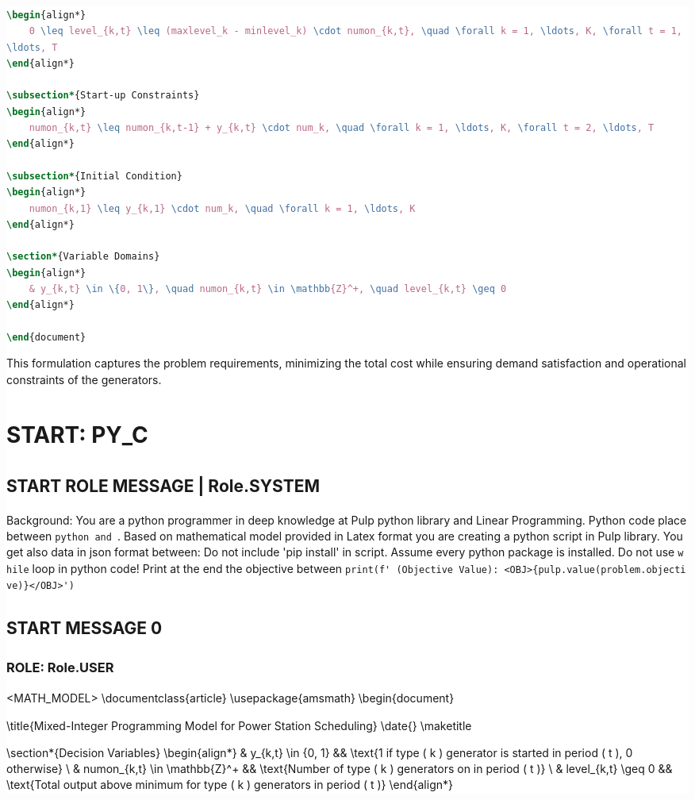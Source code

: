 ```latex
\begin{align*}
    0 \leq level_{k,t} \leq (maxlevel_k - minlevel_k) \cdot numon_{k,t}, \quad \forall k = 1, \ldots, K, \forall t = 1, \ldots, T
\end{align*}

\subsection*{Start-up Constraints}
\begin{align*}
    numon_{k,t} \leq numon_{k,t-1} + y_{k,t} \cdot num_k, \quad \forall k = 1, \ldots, K, \forall t = 2, \ldots, T
\end{align*}

\subsection*{Initial Condition}
\begin{align*}
    numon_{k,1} \leq y_{k,1} \cdot num_k, \quad \forall k = 1, \ldots, K
\end{align*}

\section*{Variable Domains}
\begin{align*}
    & y_{k,t} \in \{0, 1\}, \quad numon_{k,t} \in \mathbb{Z}^+, \quad level_{k,t} \geq 0
\end{align*}

\end{document}
```

This formulation captures the problem requirements, minimizing the total cost while ensuring demand satisfaction and operational constraints of the generators.

# START: PY_C 
## START ROLE MESSAGE | Role.SYSTEM 
Background: You are a python programmer in deep knowledge at Pulp python library and Linear Programming. Python code place between ```python and ```. Based on mathematical model provided in Latex format you are creating a python script in Pulp library. You get also data in json format between: <DATA></DATA> Do not include 'pip install' in script. Assume every python package is installed. Do not use `while` loop in python code! Print at the end the objective between <OBJ></OBJ> `print(f' (Objective Value): <OBJ>{pulp.value(problem.objective)}</OBJ>')` 
## START MESSAGE 0 
### ROLE: Role.USER
<MATH_MODEL>
\documentclass{article}
\usepackage{amsmath}
\begin{document}

\title{Mixed-Integer Programming Model for Power Station Scheduling}
\date{}
\maketitle

\section*{Decision Variables}
\begin{align*}
    & y_{k,t} \in \{0, 1\} && \text{1 if type \( k \) generator is started in period \( t \), 0 otherwise} \\
    & numon_{k,t} \in \mathbb{Z}^+ && \text{Number of type \( k \) generators on in period \( t \)} \\
    & level_{k,t} \geq 0 && \text{Total output above minimum for type \( k \) generators in period \( t \)}
\end{align*}
